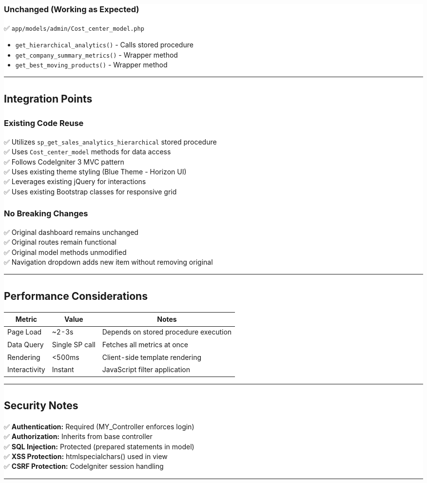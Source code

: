 ### Unchanged (Working as Expected)

✅ `app/models/admin/Cost_center_model.php`

- `get_hierarchical_analytics()` - Calls stored procedure
- `get_company_summary_metrics()` - Wrapper method
- `get_best_moving_products()` - Wrapper method

---

## Integration Points

### Existing Code Reuse

✅ Utilizes `sp_get_sales_analytics_hierarchical` stored procedure  
✅ Uses `Cost_center_model` methods for data access  
✅ Follows CodeIgniter 3 MVC pattern  
✅ Uses existing theme styling (Blue Theme - Horizon UI)  
✅ Leverages existing jQuery for interactions  
✅ Uses existing Bootstrap classes for responsive grid

### No Breaking Changes

✅ Original dashboard remains unchanged  
✅ Original routes remain functional  
✅ Original model methods unmodified  
✅ Navigation dropdown adds new item without removing original

---

## Performance Considerations

| Metric        | Value          | Notes                                 |
| ------------- | -------------- | ------------------------------------- |
| Page Load     | ~2-3s          | Depends on stored procedure execution |
| Data Query    | Single SP call | Fetches all metrics at once           |
| Rendering     | <500ms         | Client-side template rendering        |
| Interactivity | Instant        | JavaScript filter application         |

---

## Security Notes

✅ **Authentication:** Required (MY_Controller enforces login)  
✅ **Authorization:** Inherits from base controller  
✅ **SQL Injection:** Protected (prepared statements in model)  
✅ **XSS Protection:** htmlspecialchars() used in view  
✅ **CSRF Protection:** CodeIgniter session handling

---